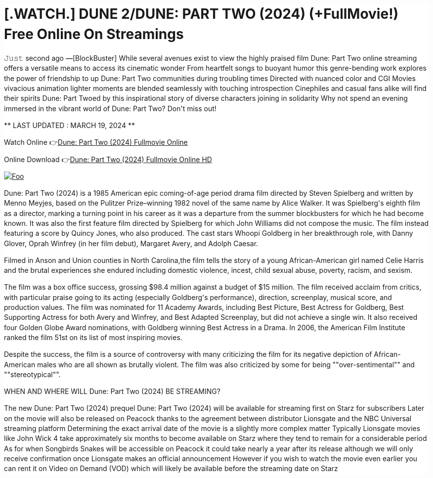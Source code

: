 <h1>[.WATCH.] DUNE 2/DUNE: PART TWO (2024) (+FullMovie!) Free Online On Streamings</h1>

𝙹𝚞𝚜𝚝 second ago ━[BlockBuster] While several avenues exist to view the highly praised film Dune: Part Two online streaming offers a versatile means to access its cinematic wonder From heartfelt songs to buoyant humor this genre-bending work explores the power of friendship to up Dune: Part Two communities during troubling times Directed with nuanced color and CGI Movies vivacious animation lighter moments are blended seamlessly with touching introspection Cinephiles and casual fans alike will find their spirits Dune: Part Twoed by this inspirational story of diverse characters joining in solidarity Why not spend an evening immersed in the vibrant world of Dune: Part Two? Don't miss out!

** LAST UPDATED : MARCH 19, 2024 **

Watch Online 👉<a href="https://inetflix.eu.org/en/movie/693134/dune-part-two.html">Dune: Part Two (2024) Fullmovie Online</a>

Online Download 👉<a href="https://inetflix.eu.org/en/movie/693134/dune-part-two.html">Dune: Part Two (2024) Fullmovie Online HD</a>

<p dir="auto"><a href="https://inetflix.eu.org/en/movie/693134/dune-part-two.html" rel="nofollow"><img src="https://image.tmdb.org/t/p/original/1lBRUpJdyQaiUdqqPRjNrjk1bOX.jpg" alt="Foo" style="max-width: 100%;"></a></p>

Dune: Part Two (2024) is a 1985 American epic coming-of-age period drama film directed by Steven Spielberg and written by Menno Meyjes, based on the Pulitzer Prize–winning 1982 novel of the same name by Alice Walker. It was Spielberg's eighth film as a director, marking a turning point in his career as it was a departure from the summer blockbusters for which he had become known. It was also the first feature film directed by Spielberg for which John Williams did not compose the music. The film instead featuring a score by Quincy Jones, who also produced. The cast stars Whoopi Goldberg in her breakthrough role, with Danny Glover, Oprah Winfrey (in her film debut), Margaret Avery, and Adolph Caesar.

Filmed in Anson and Union counties in North Carolina,the film tells the story of a young African-American girl named Celie Harris and the brutal experiences she endured including domestic violence, incest, child sexual abuse, poverty, racism, and sexism.

The film was a box office success, grossing $98.4 million against a budget of $15 million. The film received acclaim from critics, with particular praise going to its acting (especially Goldberg's performance), direction, screenplay, musical score, and production values. The film was nominated for 11 Academy Awards, including Best Picture, Best Actress for Goldberg, Best Supporting Actress for both Avery and Winfrey, and Best Adapted Screenplay, but did not achieve a single win. It also received four Golden Globe Award nominations, with Goldberg winning Best Actress in a Drama. In 2006, the American Film Institute ranked the film 51st on its list of most inspiring movies.

Despite the success, the film is a source of controversy with many criticizing the film for its negative depiction of African-American males who are all shown as brutally violent. The film was also criticized by some for being ""over-sentimental"" and ""stereotypical"".

WHEN AND WHERE WILL Dune: Part Two (2024) BE STREAMING?

The new Dune: Part Two (2024) prequel Dune: Part Two (2024) will be available for streaming first on Starz for subscribers Later on the movie will also be released on Peacock thanks to the agreement between distributor Lionsgate and the NBC Universal streaming platform Determining the exact arrival date of the movie is a slightly more complex matter Typically Lionsgate movies like John Wick 4 take approximately six months to become available on Starz where they tend to remain for a considerable period As for when Songbirds Snakes will be accessible on Peacock it could take nearly a year after its release although we will only receive confirmation once Lionsgate makes an official announcement However if you wish to watch the movie even earlier you can rent it on Video on Demand (VOD) which will likely be available before the streaming date on Starz
